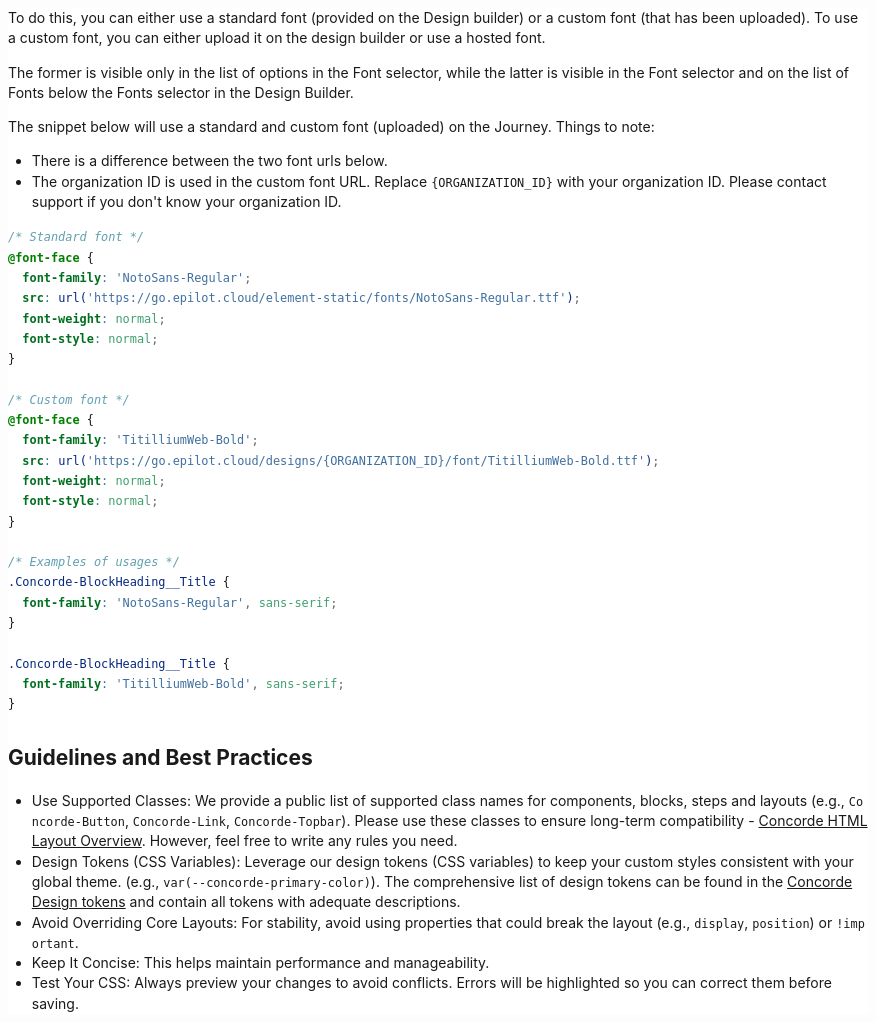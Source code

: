 To do this, you can either use a standard font (provided on the Design builder) or a custom font (that has been uploaded). To use a custom font, you can either upload it on the design builder or use a hosted font.

The former is visible only in the list of options in the Font selector, while the latter is visible in the Font selector and on the list of Fonts below the Fonts selector in the Design Builder.

The snippet below will use a standard and custom font (uploaded) on the Journey. Things to note:

- There is a difference between the two font urls below.
- The organization ID is used in the custom font URL. Replace `{ORGANIZATION_ID}` with your organization ID. Please contact support if you don't know your organization ID.

```css
/* Standard font */
@font-face {
  font-family: 'NotoSans-Regular';
  src: url('https://go.epilot.cloud/element-static/fonts/NotoSans-Regular.ttf');
  font-weight: normal;
  font-style: normal;
}

/* Custom font */
@font-face {
  font-family: 'TitilliumWeb-Bold';
  src: url('https://go.epilot.cloud/designs/{ORGANIZATION_ID}/font/TitilliumWeb-Bold.ttf');
  font-weight: normal;
  font-style: normal;
}

/* Examples of usages */
.Concorde-BlockHeading__Title {
  font-family: 'NotoSans-Regular', sans-serif;
}

.Concorde-BlockHeading__Title {
  font-family: 'TitilliumWeb-Bold', sans-serif;
}
```

## Guidelines and Best Practices

- Use Supported Classes: We provide a public list of supported class names for components, blocks, steps and layouts (e.g., `Concorde-Button`, `Concorde-Link`, `Concorde-Topbar`). Please use these classes to ensure long-term compatibility - [Concorde HTML Layout Overview](/docs/ui-design/concorde-html-structure). However, feel free to write any rules you need.
- Design Tokens (CSS Variables): Leverage our design tokens (CSS variables) to keep your custom styles consistent with your global theme. (e.g., `var(--concorde-primary-color)`). The comprehensive list of design tokens can be found in the [Concorde Design tokens](/docs/ui-design/concorde-design-tokens) and contain all tokens with adequate descriptions.
- Avoid Overriding Core Layouts: For stability, avoid using properties that could break the layout (e.g., `display`, `position`) or `!important`.
- Keep It Concise: This helps maintain performance and manageability.
- Test Your CSS: Always preview your changes to avoid conflicts. Errors will be highlighted so you can correct them before saving.
